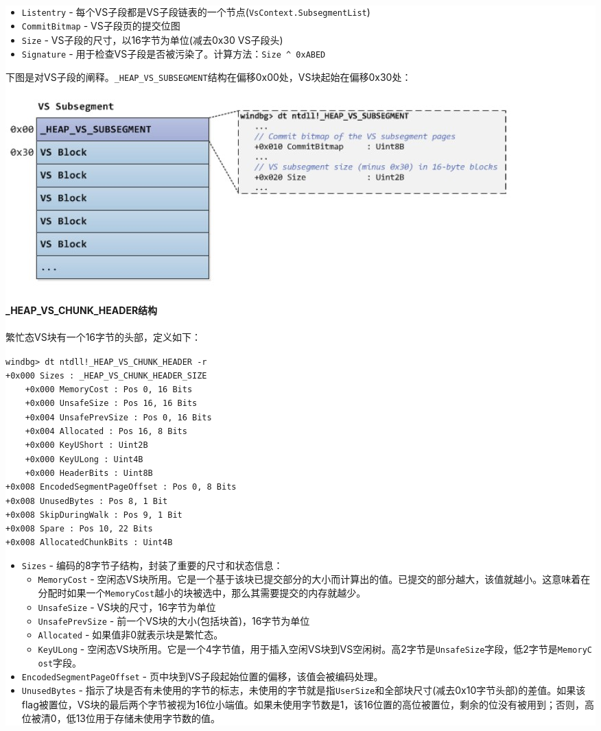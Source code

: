 - `Listentry` - 每个VS子段都是VS子段链表的一个节点(`VsContext.SubsegmentList`)
- `CommitBitmap` - VS子段页的提交位图
- `Size` - VS子段的尺寸，以16字节为单位(减去0x30 VS子段头)
- `Signature` - 用于检查VS子段是否被污染了。计算方法：`Size ^ 0xABED`

下图是对VS子段的阐释。`_HEAP_VS_SUBSEGMENT`结构在偏移0x00处，VS块起始在偏移0x30处：

![](20180919_14.jpg)

#### _HEAP_VS_CHUNK_HEADER结构

繁忙态VS块有一个16字节的头部，定义如下：

```
windbg> dt ntdll!_HEAP_VS_CHUNK_HEADER -r
+0x000 Sizes : _HEAP_VS_CHUNK_HEADER_SIZE
    +0x000 MemoryCost : Pos 0, 16 Bits
    +0x000 UnsafeSize : Pos 16, 16 Bits
    +0x004 UnsafePrevSize : Pos 0, 16 Bits
    +0x004 Allocated : Pos 16, 8 Bits
    +0x000 KeyUShort : Uint2B
    +0x000 KeyULong : Uint4B
    +0x000 HeaderBits : Uint8B
+0x008 EncodedSegmentPageOffset : Pos 0, 8 Bits
+0x008 UnusedBytes : Pos 8, 1 Bit
+0x008 SkipDuringWalk : Pos 9, 1 Bit
+0x008 Spare : Pos 10, 22 Bits
+0x008 AllocatedChunkBits : Uint4B
```

- `Sizes` - 编码的8字节子结构，封装了重要的尺寸和状态信息：
  - `MemoryCost` - 空闲态VS块所用。它是一个基于该块已提交部分的大小而计算出的值。已提交的部分越大，该值就越小。这意味着在分配时如果一个`MemoryCost`越小的块被选中，那么其需要提交的内存就越少。
  - `UnsafeSize` - VS块的尺寸，16字节为单位
  - `UnsafePrevSize` - 前一个VS块的大小(包括块首)，16字节为单位
  - `Allocated` - 如果值非0就表示块是繁忙态。
  - `KeyULong` - 空闲态VS块所用。它是一个4字节值，用于插入空闲VS块到VS空闲树。高2字节是`UnsafeSize`字段，低2字节是`MemoryCost`字段。
- `EncodedSegmentPageOffset` - 页中块到VS子段起始位置的偏移，该值会被编码处理。
- `UnusedBytes` - 指示了块是否有未使用的字节的标志，未使用的字节就是指`UserSize`和全部块尺寸(减去0x10字节头部)的差值。如果该flag被置位，VS块的最后两个字节被视为16位小端值。如果未使用字节数是1，该16位置的高位被置位，剩余的位没有被用到；否则，高位被清0，低13位用于存储未使用字节数的值。

